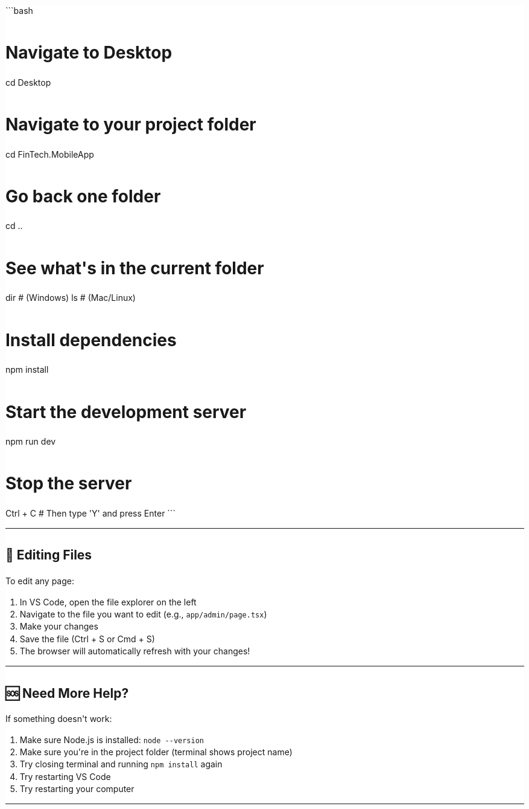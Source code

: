\`\`\`bash
# Navigate to Desktop
cd Desktop

# Navigate to your project folder
cd FinTech.MobileApp

# Go back one folder
cd ..

# See what's in the current folder
dir           # (Windows)
ls            # (Mac/Linux)

# Install dependencies
npm install

# Start the development server
npm run dev

# Stop the server
Ctrl + C      # Then type 'Y' and press Enter
\`\`\`

---

## 📝 Editing Files

To edit any page:
1. In VS Code, open the file explorer on the left
2. Navigate to the file you want to edit (e.g., `app/admin/page.tsx`)
3. Make your changes
4. Save the file (Ctrl + S or Cmd + S)
5. The browser will automatically refresh with your changes!

---

## 🆘 Need More Help?

If something doesn't work:
1. Make sure Node.js is installed: `node --version`
2. Make sure you're in the project folder (terminal shows project name)
3. Try closing terminal and running `npm install` again
4. Try restarting VS Code
5. Try restarting your computer

---